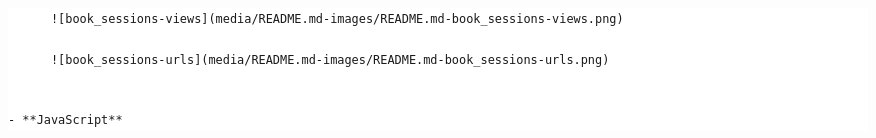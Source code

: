           ![book_sessions-views](media/README.md-images/README.md-book_sessions-views.png)
          
          ![book_sessions-urls](media/README.md-images/README.md-book_sessions-urls.png)


    - **JavaScript**
